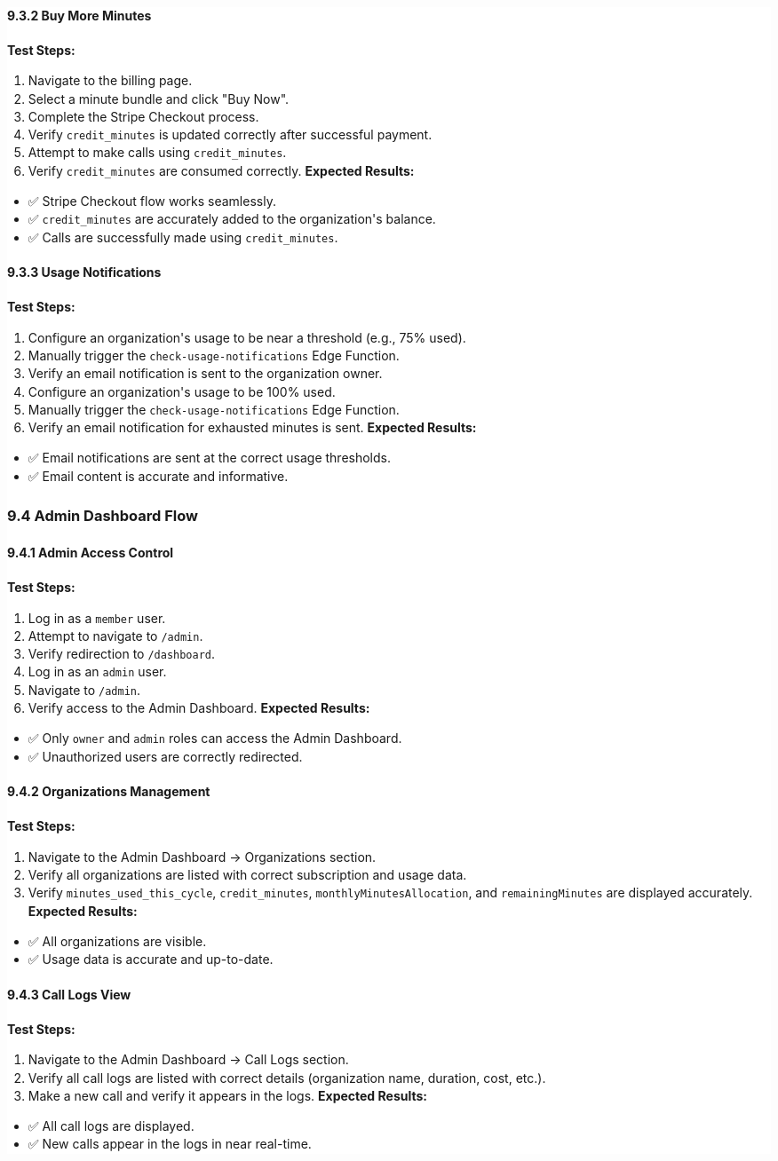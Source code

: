 
#### 9.3.2 Buy More Minutes
**Test Steps:**
1. Navigate to the billing page.
2. Select a minute bundle and click "Buy Now".
3. Complete the Stripe Checkout process.
4. Verify `credit_minutes` is updated correctly after successful payment.
5. Attempt to make calls using `credit_minutes`.
6. Verify `credit_minutes` are consumed correctly.
**Expected Results:**
- ✅ Stripe Checkout flow works seamlessly.
- ✅ `credit_minutes` are accurately added to the organization's balance.
- ✅ Calls are successfully made using `credit_minutes`.

#### 9.3.3 Usage Notifications
**Test Steps:**
1. Configure an organization's usage to be near a threshold (e.g., 75% used).
2. Manually trigger the `check-usage-notifications` Edge Function.
3. Verify an email notification is sent to the organization owner.
4. Configure an organization's usage to be 100% used.
5. Manually trigger the `check-usage-notifications` Edge Function.
6. Verify an email notification for exhausted minutes is sent.
**Expected Results:**
- ✅ Email notifications are sent at the correct usage thresholds.
- ✅ Email content is accurate and informative.

### 9.4 Admin Dashboard Flow

#### 9.4.1 Admin Access Control
**Test Steps:**
1. Log in as a `member` user.
2. Attempt to navigate to `/admin`.
3. Verify redirection to `/dashboard`.
4. Log in as an `admin` user.
5. Navigate to `/admin`.
6. Verify access to the Admin Dashboard.
**Expected Results:**
- ✅ Only `owner` and `admin` roles can access the Admin Dashboard.
- ✅ Unauthorized users are correctly redirected.

#### 9.4.2 Organizations Management
**Test Steps:**
1. Navigate to the Admin Dashboard -> Organizations section.
2. Verify all organizations are listed with correct subscription and usage data.
3. Verify `minutes_used_this_cycle`, `credit_minutes`, `monthlyMinutesAllocation`, and `remainingMinutes` are displayed accurately.
**Expected Results:**
- ✅ All organizations are visible.
- ✅ Usage data is accurate and up-to-date.

#### 9.4.3 Call Logs View
**Test Steps:**
1. Navigate to the Admin Dashboard -> Call Logs section.
2. Verify all call logs are listed with correct details (organization name, duration, cost, etc.).
3. Make a new call and verify it appears in the logs.
**Expected Results:**
- ✅ All call logs are displayed.
- ✅ New calls appear in the logs in near real-time.
